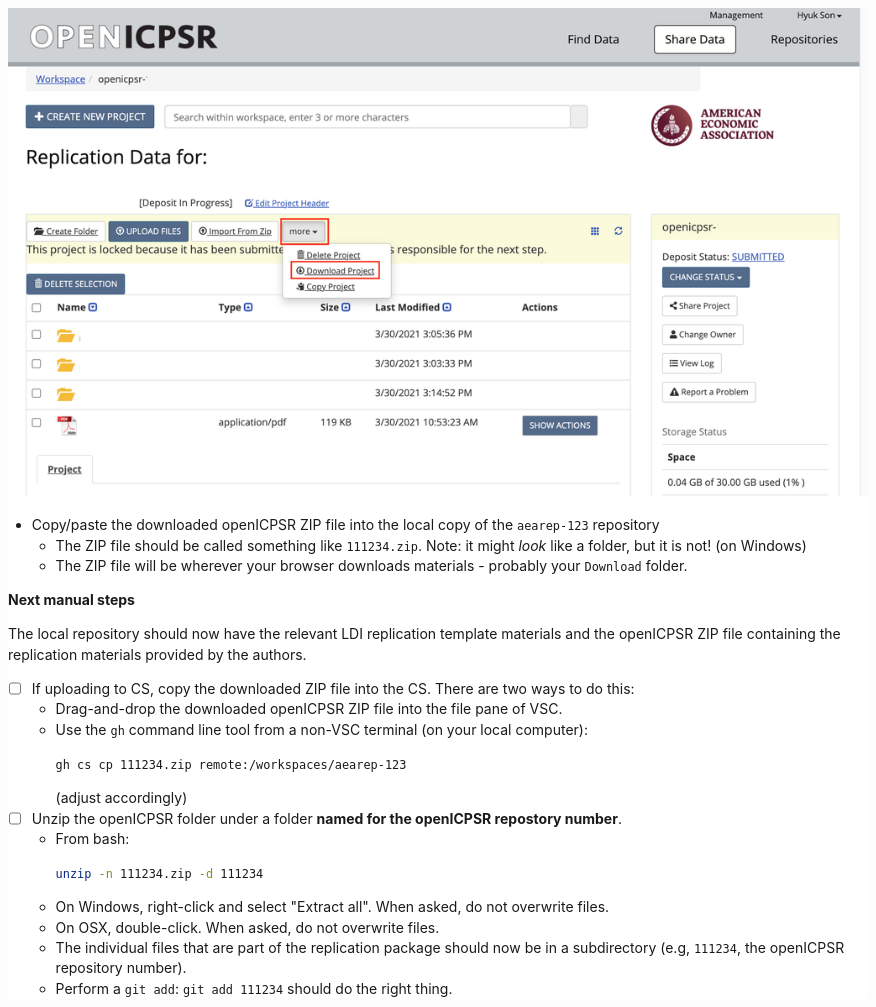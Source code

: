   ![icpsr screen](images/icpsr-download.png)
  - Copy/paste the downloaded openICPSR ZIP file into the local copy of the `aearep-123` repository
    - The ZIP file should be called something like `111234.zip`. Note: it might *look* like a folder, but it is not! (on Windows) 
    - The ZIP file will be wherever your browser downloads materials - probably your `Download` folder.

**Next manual steps**

The local repository should now have the relevant LDI replication template materials and the openICPSR ZIP file containing the replication materials provided by the authors.

- [ ] If uploading to CS, copy the downloaded ZIP file into the CS. There are two ways to do this:
  - Drag-and-drop the downloaded openICPSR ZIP file into the file pane of VSC. 
  - Use the `gh` command line tool from a non-VSC terminal (on your local computer): 
    ```bash
    gh cs cp 111234.zip remote:/workspaces/aearep-123
    ``` 
    (adjust accordingly)
- [ ] Unzip the openICPSR folder under a folder **named for the openICPSR repostory number**. 
  - From bash: 
    ```bash
    unzip -n 111234.zip -d 111234
    ```
  - On Windows, right-click and select "Extract all". When asked, do not overwrite files.
  - On OSX, double-click. When asked, do not overwrite files.
  - The individual files that are part of the replication package should now be in a subdirectory (e.g, `111234`, the openICPSR repository number). 
  - Perform a `git add`: `git add 111234` should do the right thing.
